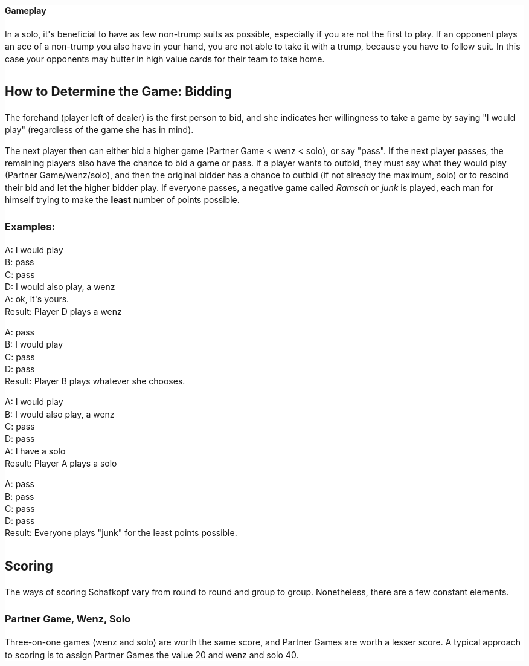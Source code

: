 #### Gameplay

In a solo, it's beneficial to have as few non-trump suits as possible, especially if you are not the first to play. If an opponent plays an ace of a non-trump you also have in your hand, you are not able to take it with a trump, because you have to follow suit. In this case your opponents may butter in high value cards for their team to take home.

## How to Determine the Game: Bidding
The forehand (player left of dealer) is the first person to bid, and she indicates her willingness to take a game by saying "I would play" (regardless of the game she has in mind).

The next player then can either bid a higher game (Partner Game < wenz < solo), or say "pass".
If the next player passes, the remaining players also have the chance to bid a game or pass. If a player wants to outbid, they must say what they would play (Partner Game/wenz/solo), and then the original bidder has a chance to outbid (if not already the maximum, solo) or to rescind their bid and let the higher bidder play. If everyone passes, a negative game called *Ramsch* or *junk* is played, each man for himself trying to make the __least__ number of points possible.

### Examples:
A: I would play  
B: pass  
C: pass  
D: I would also play, a wenz  
A: ok, it's yours.  
Result: Player D plays a wenz  

A: pass  
B: I would play  
C: pass  
D: pass  
Result: Player B plays whatever she chooses.  

A: I would play  
B: I would also play, a wenz  
C: pass  
D: pass  
A: I have a solo  
Result: Player A plays a solo  

A: pass  
B: pass  
C: pass  
D: pass  
Result: Everyone plays "junk" for the least points possible.


## Scoring
The ways of scoring Schafkopf vary from round to round and group to group.
Nonetheless, there are a few constant elements.

### Partner Game, Wenz, Solo 
Three-on-one games (wenz and solo) are worth the same score, and Partner Games are worth a lesser score. A typical approach to scoring is to assign Partner Games the value 20 and wenz and solo 40.
